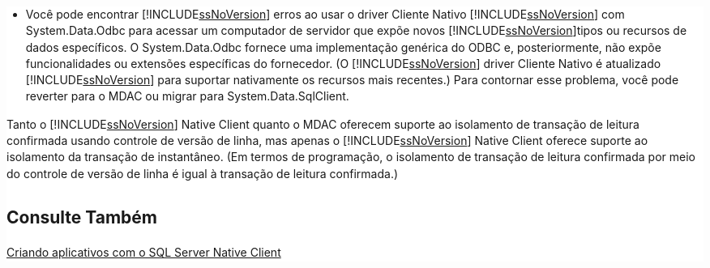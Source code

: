 -   Você pode encontrar [!INCLUDE[ssNoVersion](../../../includes/ssnoversion-md.md)] erros ao usar o driver Cliente Nativo [!INCLUDE[ssNoVersion](../../../includes/ssnoversion-md.md)] com System.Data.Odbc para acessar um computador de servidor que expõe novos [!INCLUDE[ssNoVersion](../../../includes/ssnoversion-md.md)]tipos ou recursos de dados específicos. O System.Data.Odbc fornece uma implementação genérica do ODBC e, posteriormente, não expõe funcionalidades ou extensões específicas do fornecedor. (O [!INCLUDE[ssNoVersion](../../../includes/ssnoversion-md.md)] driver Cliente Nativo é atualizado [!INCLUDE[ssNoVersion](../../../includes/ssnoversion-md.md)] para suportar nativamente os recursos mais recentes.) Para contornar esse problema, você pode reverter para o MDAC ou migrar para System.Data.SqlClient.  
  
 Tanto o [!INCLUDE[ssNoVersion](../../../includes/ssnoversion-md.md)] Native Client quanto o MDAC oferecem suporte ao isolamento de transação de leitura confirmada usando controle de versão de linha, mas apenas o [!INCLUDE[ssNoVersion](../../../includes/ssnoversion-md.md)] Native Client oferece suporte ao isolamento da transação de instantâneo. (Em termos de programação, o isolamento de transação de leitura confirmada por meio do controle de versão de linha é igual à transação de leitura confirmada.)  
  
## <a name="see-also"></a>Consulte Também  
 [Criando aplicativos com o SQL Server Native Client](../../../relational-databases/native-client/applications/building-applications-with-sql-server-native-client.md)  
  
  

